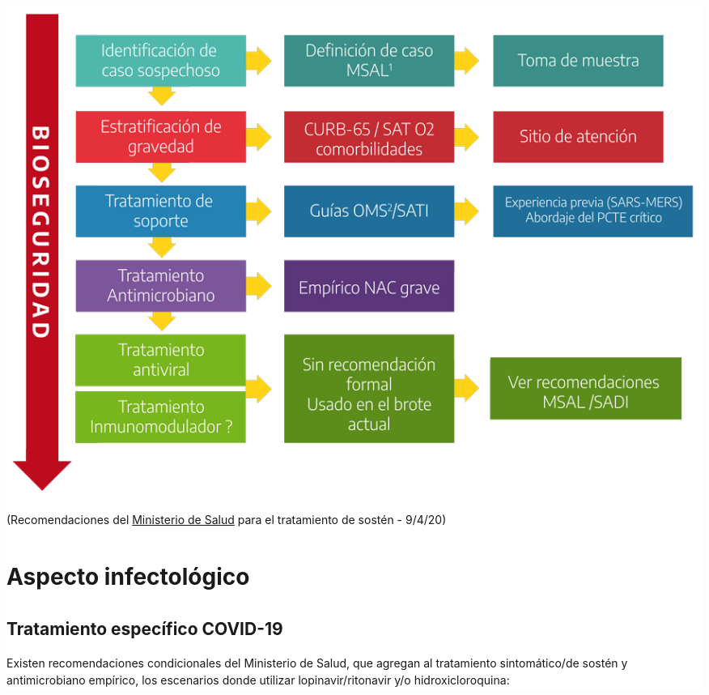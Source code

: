 ![](images/msal-soporte-2.png)

(Recomendaciones del [Ministerio de Salud](https://www.argentina.gob.ar/salud/coronavirus-COVID-19/tratamiento-sosten) para el tratamiento de sostén - 9/4/20)

# Aspecto infectológico

## Tratamiento específico COVID-19

Existen recomendaciones condicionales del Ministerio de Salud, que agregan al tratamiento sintomático/de sostén y antimicrobiano empírico, los escenarios donde utilizar lopinavir/ritonavir y/o hidroxicloroquina:
